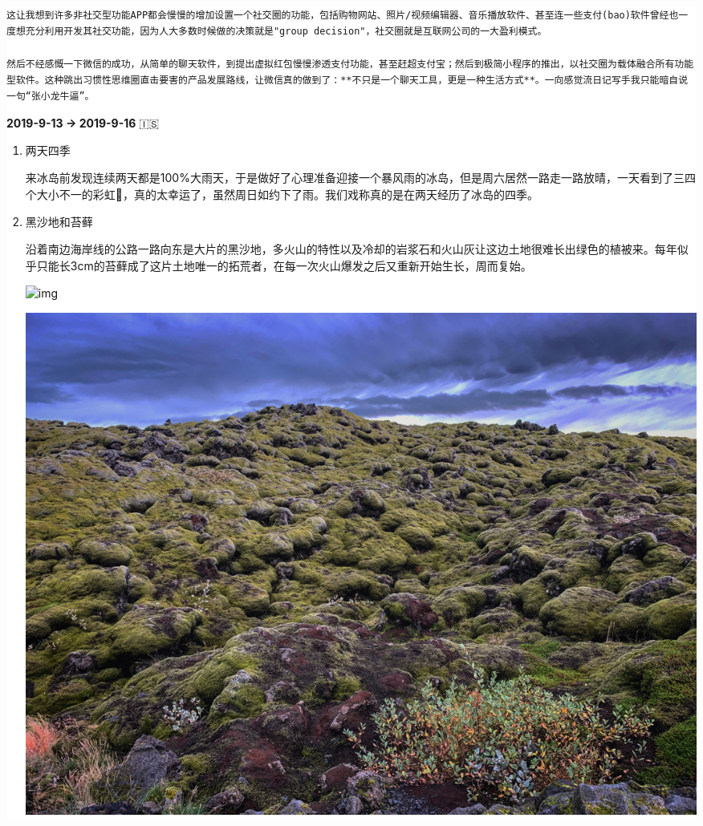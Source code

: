 	这让我想到许多非社交型功能APP都会慢慢的增加设置一个社交圈的功能，包括购物网站、照片/视频编辑器、音乐播放软件、甚至连一些支付(bao)软件曾经也一度想充分利用开发其社交功能，因为人大多数时候做的决策就是"group decision"，社交圈就是互联网公司的一大盈利模式。
	
	然后不经感慨一下微信的成功，从简单的聊天软件，到提出虚拟红包慢慢渗透支付功能，甚至赶超支付宝；然后到极简小程序的推出，以社交圈为载体融合所有功能型软件。这种跳出习惯性思维圈直击要害的产品发展路线，让微信真的做到了：**不只是一个聊天工具，更是一种生活方式**。一向感觉流日记写手我只能暗自说一句“张小龙牛逼”。
	
	
	


**2019-9-13 -> 2019-9-16** 🇮🇸 

1. 两天四季  

	来冰岛前发现连续两天都是100%大雨天，于是做好了心理准备迎接一个暴风雨的冰岛，但是周六居然一路走一路放晴，一天看到了三四个大小不一的彩虹🌈，真的太幸运了，虽然周日如约下了雨。我们戏称真的是在两天经历了冰岛的四季。

2. 黑沙地和苔藓

	沿着南边海岸线的公路一路向东是大片的黑沙地，多火山的特性以及冷却的岩浆石和火山灰让这边土地很难长出绿色的植被来。每年似乎只能长3cm的苔藓成了这片土地唯一的拓荒者，在每一次火山爆发之后又重新开始生长，周而复始。

	![img](/img/in-post/2019-09-17-blacksand.jpeg)
	
	![img](/img/in-post/2019-09-17-moss.jpeg)
	